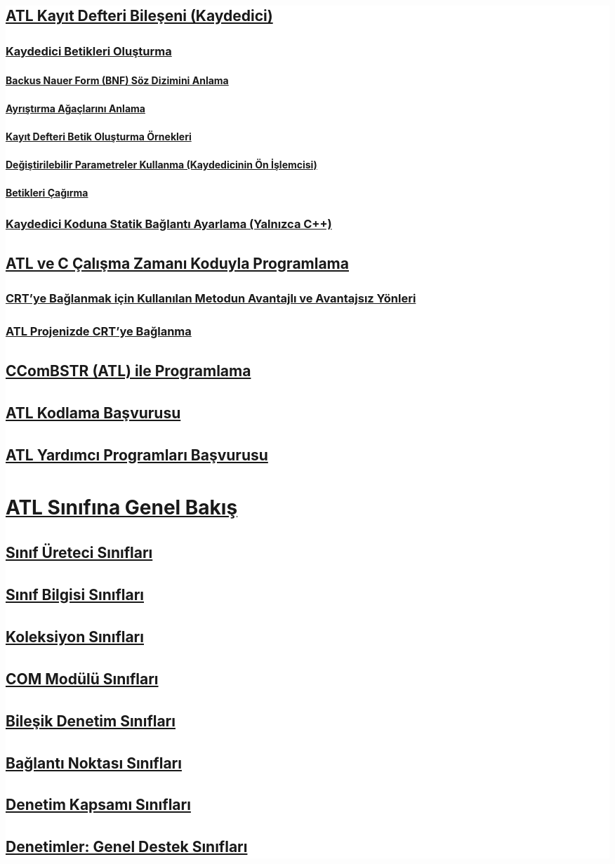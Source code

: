 ## [ATL Kayıt Defteri Bileşeni (Kaydedici)](atl-registry-component-registrar.md)
### [Kaydedici Betikleri Oluşturma](creating-registrar-scripts.md)
#### [Backus Nauer Form (BNF) Söz Dizimini Anlama](understanding-backus-nauer-form-bnf-syntax.md)
#### [Ayrıştırma Ağaçlarını Anlama](understanding-parse-trees.md)
#### [Kayıt Defteri Betik Oluşturma Örnekleri](registry-scripting-examples.md)
#### [Değiştirilebilir Parametreler Kullanma (Kaydedicinin Ön İşlemcisi)](using-replaceable-parameters-the-registrar-s-preprocessor.md)
#### [Betikleri Çağırma](invoking-scripts.md)
### [Kaydedici Koduna Statik Bağlantı Ayarlama (Yalnızca C++)](setting-up-a-static-link-to-the-registrar-code-cpp-only.md)
## [ATL ve C Çalışma Zamanı Koduyla Programlama](programming-with-atl-and-c-run-time-code.md)
### [CRT’ye Bağlanmak için Kullanılan Metodun Avantajlı ve Avantajsız Yönleri](benefits-and-tradeoffs-of-the-method-used-to-link-to-the-crt.md)
### [ATL Projenizde CRT’ye Bağlanma](linking-to-the-crt-in-your-atl-project.md)
## [CComBSTR (ATL) ile Programlama](programming-with-ccombstr-atl.md)
## [ATL Kodlama Başvurusu](atl-encoding-reference.md)
## [ATL Yardımcı Programları Başvurusu](atl-utilities-reference.md)
# [ATL Sınıfına Genel Bakış](atl-class-overview.md)
## [Sınıf Üreteci Sınıfları](class-factories-classes.md)
## [Sınıf Bilgisi Sınıfları](class-information-classes.md)
## [Koleksiyon Sınıfları](collection-classes.md)
## [COM Modülü Sınıfları](com-modules-classes.md)
## [Bileşik Denetim Sınıfları](composite-controls-classes.md)
## [Bağlantı Noktası Sınıfları](connection-points-classes.md)
## [Denetim Kapsamı Sınıfları](control-containment-classes.md)
## [Denetimler: Genel Destek Sınıfları](controls-general-support-classes.md)